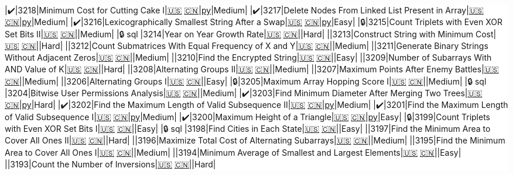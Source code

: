 |:heavy_check_mark:|3218|Minimum Cost for Cutting Cake I|[:us:](https://leetcode.com/problems/minimum-cost-for-cutting-cake-i) [:cn:](https://leetcode.cn/problems/minimum-cost-for-cutting-cake-i)|[py](/3001-3500/3218.Minimum%20Cost%20for%20Cutting%20Cake%20I.py)|Medium|
|:heavy_check_mark:|3217|Delete Nodes From Linked List Present in Array|[:us:](https://leetcode.com/problems/delete-nodes-from-linked-list-present-in-array) [:cn:](https://leetcode.cn/problems/delete-nodes-from-linked-list-present-in-array)|[py](/3001-3500/3217.Delete%20Nodes%20From%20Linked%20List%20Present%20in%20Array.py)|Medium|
|:heavy_check_mark:|3216|Lexicographically Smallest String After a Swap|[:us:](https://leetcode.com/problems/lexicographically-smallest-string-after-a-swap) [:cn:](https://leetcode.cn/problems/lexicographically-smallest-string-after-a-swap)|[py](/3001-3500/3216.Lexicographically%20Smallest%20String%20After%20a%20Swap.py)|Easy|
|:lock:|3215|Count Triplets with Even XOR Set Bits II|[:us:](https://leetcode.com/problems/count-triplets-with-even-xor-set-bits-ii) [:cn:](https://leetcode.cn/problems/count-triplets-with-even-xor-set-bits-ii)||Medium|
|:lock: sql |3214|Year on Year Growth Rate|[:us:](https://leetcode.com/problems/year-on-year-growth-rate) [:cn:](https://leetcode.cn/problems/year-on-year-growth-rate)||Hard|
||3213|Construct String with Minimum Cost|[:us:](https://leetcode.com/problems/construct-string-with-minimum-cost) [:cn:](https://leetcode.cn/problems/construct-string-with-minimum-cost)||Hard|
||3212|Count Submatrices With Equal Frequency of X and Y|[:us:](https://leetcode.com/problems/count-submatrices-with-equal-frequency-of-x-and-y) [:cn:](https://leetcode.cn/problems/count-submatrices-with-equal-frequency-of-x-and-y)||Medium|
||3211|Generate Binary Strings Without Adjacent Zeros|[:us:](https://leetcode.com/problems/generate-binary-strings-without-adjacent-zeros) [:cn:](https://leetcode.cn/problems/generate-binary-strings-without-adjacent-zeros)||Medium|
||3210|Find the Encrypted String|[:us:](https://leetcode.com/problems/find-the-encrypted-string) [:cn:](https://leetcode.cn/problems/find-the-encrypted-string)||Easy|
||3209|Number of Subarrays With AND Value of K|[:us:](https://leetcode.com/problems/number-of-subarrays-with-and-value-of-k) [:cn:](https://leetcode.cn/problems/number-of-subarrays-with-and-value-of-k)||Hard|
||3208|Alternating Groups II|[:us:](https://leetcode.com/problems/alternating-groups-ii) [:cn:](https://leetcode.cn/problems/alternating-groups-ii)||Medium|
||3207|Maximum Points After Enemy Battles|[:us:](https://leetcode.com/problems/maximum-points-after-enemy-battles) [:cn:](https://leetcode.cn/problems/maximum-points-after-enemy-battles)||Medium|
||3206|Alternating Groups I|[:us:](https://leetcode.com/problems/alternating-groups-i) [:cn:](https://leetcode.cn/problems/alternating-groups-i)||Easy|
|:lock:|3205|Maximum Array Hopping Score I|[:us:](https://leetcode.com/problems/maximum-array-hopping-score-i) [:cn:](https://leetcode.cn/problems/maximum-array-hopping-score-i)||Medium|
|:lock: sql |3204|Bitwise User Permissions Analysis|[:us:](https://leetcode.com/problems/bitwise-user-permissions-analysis) [:cn:](https://leetcode.cn/problems/bitwise-user-permissions-analysis)||Medium|
|:heavy_check_mark:|3203|Find Minimum Diameter After Merging Two Trees|[:us:](https://leetcode.com/problems/find-minimum-diameter-after-merging-two-trees) [:cn:](https://leetcode.cn/problems/find-minimum-diameter-after-merging-two-trees)|[py](/3001-3500/3203.Find%20Minimum%20Diameter%20After%20Merging%20Two%20Trees.py)|Hard|
|:heavy_check_mark:|3202|Find the Maximum Length of Valid Subsequence II|[:us:](https://leetcode.com/problems/find-the-maximum-length-of-valid-subsequence-ii) [:cn:](https://leetcode.cn/problems/find-the-maximum-length-of-valid-subsequence-ii)|[py](/3001-3500/3202.Find%20the%20Maximum%20Length%20of%20Valid%20Subsequence%20II.py)|Medium|
|:heavy_check_mark:|3201|Find the Maximum Length of Valid Subsequence I|[:us:](https://leetcode.com/problems/find-the-maximum-length-of-valid-subsequence-i) [:cn:](https://leetcode.cn/problems/find-the-maximum-length-of-valid-subsequence-i)|[py](/3001-3500/3201.Find%20the%20Maximum%20Length%20of%20Valid%20Subsequence%20I.py)|Medium|
|:heavy_check_mark:|3200|Maximum Height of a Triangle|[:us:](https://leetcode.com/problems/maximum-height-of-a-triangle) [:cn:](https://leetcode.cn/problems/maximum-height-of-a-triangle)|[py](/3001-3500/3200.Maximum%20Height%20of%20a%20Triangle.py)|Easy|
|:lock:|3199|Count Triplets with Even XOR Set Bits I|[:us:](https://leetcode.com/problems/count-triplets-with-even-xor-set-bits-i) [:cn:](https://leetcode.cn/problems/count-triplets-with-even-xor-set-bits-i)||Easy|
|:lock: sql |3198|Find Cities in Each State|[:us:](https://leetcode.com/problems/find-cities-in-each-state) [:cn:](https://leetcode.cn/problems/find-cities-in-each-state)||Easy|
||3197|Find the Minimum Area to Cover All Ones II|[:us:](https://leetcode.com/problems/find-the-minimum-area-to-cover-all-ones-ii) [:cn:](https://leetcode.cn/problems/find-the-minimum-area-to-cover-all-ones-ii)||Hard|
||3196|Maximize Total Cost of Alternating Subarrays|[:us:](https://leetcode.com/problems/maximize-total-cost-of-alternating-subarrays) [:cn:](https://leetcode.cn/problems/maximize-total-cost-of-alternating-subarrays)||Medium|
||3195|Find the Minimum Area to Cover All Ones I|[:us:](https://leetcode.com/problems/find-the-minimum-area-to-cover-all-ones-i) [:cn:](https://leetcode.cn/problems/find-the-minimum-area-to-cover-all-ones-i)||Medium|
||3194|Minimum Average of Smallest and Largest Elements|[:us:](https://leetcode.com/problems/minimum-average-of-smallest-and-largest-elements) [:cn:](https://leetcode.cn/problems/minimum-average-of-smallest-and-largest-elements)||Easy|
||3193|Count the Number of Inversions|[:us:](https://leetcode.com/problems/count-the-number-of-inversions) [:cn:](https://leetcode.cn/problems/count-the-number-of-inversions)||Hard|